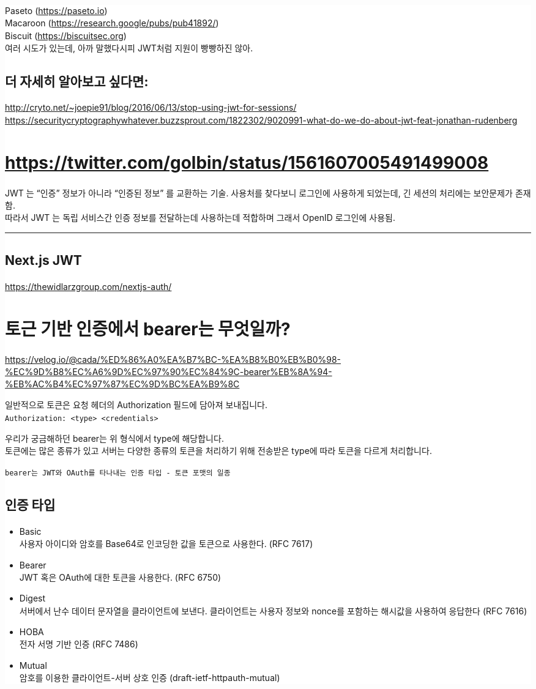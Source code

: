 Paseto (https://paseto.io)  
Macaroon (https://research.google/pubs/pub41892/)  
Biscuit (https://biscuitsec.org)  
여러 시도가 있는데, 아까 말했다시피 JWT처럼 지원이 빵빵하진 않아.

## 더 자세히 알아보고 싶다면:

http://cryto.net/~joepie91/blog/2016/06/13/stop-using-jwt-for-sessions/  
https://securitycryptographywhatever.buzzsprout.com/1822302/9020991-what-do-we-do-about-jwt-feat-jonathan-rudenberg

# https://twitter.com/golbin/status/1561607005491499008

JWT 는 “인증” 정보가 아니라 “인증된 정보” 를 교환하는 기술.
사용처를 찾다보니 로그인에 사용하게 되었는데, 긴 세션의 처리에는 보안문제가 존재함.  
따라서 JWT 는 독립 서비스간 인증 정보를 전달하는데 사용하는데 적합하며 그래서 OpenID 로그인에 사용됨.

---

## Next.js JWT

https://thewidlarzgroup.com/nextjs-auth/

# 토근 기반 인증에서 bearer는 무엇일까?

https://velog.io/@cada/%ED%86%A0%EA%B7%BC-%EA%B8%B0%EB%B0%98-%EC%9D%B8%EC%A6%9D%EC%97%90%EC%84%9C-bearer%EB%8A%94-%EB%AC%B4%EC%97%87%EC%9D%BC%EA%B9%8C

일반적으로 토큰은 요청 헤더의 Authorization 필드에 담아져 보내집니다.  
`Authorization: <type> <credentials>`

우리가 궁금해하던 bearer는 위 형식에서 type에 해당합니다.  
토큰에는 많은 종류가 있고 서버는 다양한 종류의 토큰을 처리하기 위해 전송받은 type에 따라 토큰을 다르게 처리합니다.

`bearer는 JWT와 OAuth를 타나내는 인증 타입 - 토큰 포맷의 일종`

## 인증 타입

- Basic  
  사용자 아이디와 암호를 Base64로 인코딩한 값을 토큰으로 사용한다. (RFC 7617)

- Bearer  
  JWT 혹은 OAuth에 대한 토큰을 사용한다. (RFC 6750)

- Digest  
  서버에서 난수 데이터 문자열을 클라이언트에 보낸다. 클라이언트는 사용자 정보와 nonce를 포함하는 해시값을 사용하여 응답한다 (RFC 7616)

- HOBA  
  전자 서명 기반 인증 (RFC 7486)

- Mutual  
  암호를 이용한 클라이언트-서버 상호 인증 (draft-ietf-httpauth-mutual)

